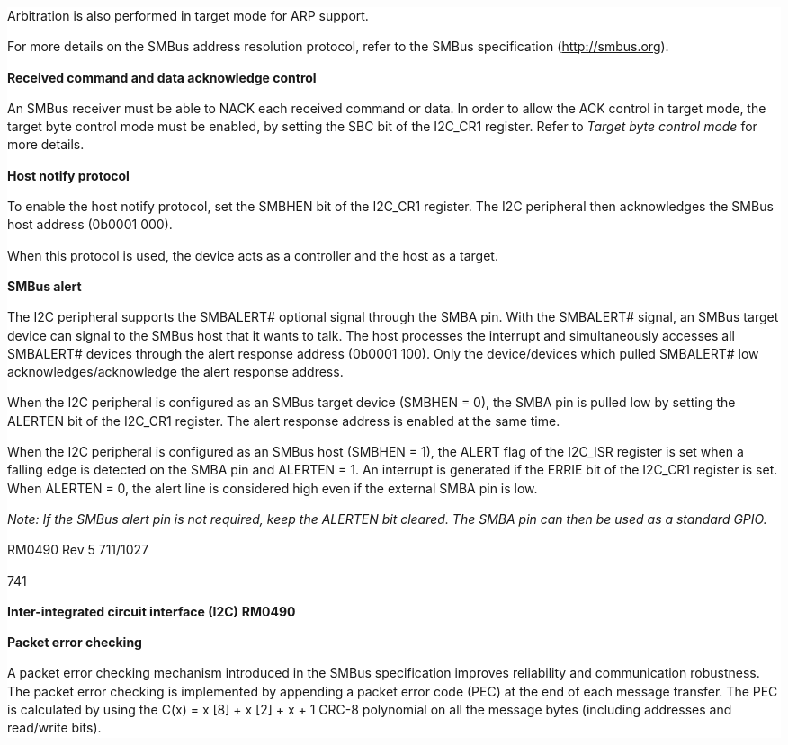 
Arbitration is also performed in target mode for ARP support.


For more details on the SMBus address resolution protocol, refer to the SMBus specification
(http://smbus.org).


**Received command and data acknowledge control**


An SMBus receiver must be able to NACK each received command or data. In order to
allow the ACK control in target mode, the target byte control mode must be enabled, by
setting the SBC bit of the I2C_CR1 register. Refer to _Target byte control mode_ for more
details.


**Host notify protocol**


To enable the host notify protocol, set the SMBHEN bit of the I2C_CR1 register. The I2C
peripheral then acknowledges the SMBus host address (0b0001 000).


When this protocol is used, the device acts as a controller and the host as a target.


**SMBus alert**


The I2C peripheral supports the SMBALERT# optional signal through the SMBA pin. With
the SMBALERT# signal, an SMBus target device can signal to the SMBus host that it wants
to talk. The host processes the interrupt and simultaneously accesses all SMBALERT#
devices through the alert response address (0b0001 100). Only the device/devices which
pulled SMBALERT# low acknowledges/acknowledge the alert response address.


When the I2C peripheral is configured as an SMBus target device (SMBHEN = 0), the
SMBA pin is pulled low by setting the ALERTEN bit of the I2C_CR1 register. The alert
response address is enabled at the same time.


When the I2C peripheral is configured as an SMBus host (SMBHEN = 1), the ALERT flag of
the I2C_ISR register is set when a falling edge is detected on the SMBA pin and ALERTEN
= 1. An interrupt is generated if the ERRIE bit of the I2C_CR1 register is set. When
ALERTEN = 0, the alert line is considered high even if the external SMBA pin is low.


_Note:_ _If the SMBus alert pin is not required, keep the ALERTEN bit cleared. The SMBA pin can_
_then be used as a standard GPIO._


RM0490 Rev 5 711/1027



741


**Inter-integrated circuit interface (I2C)** **RM0490**


**Packet error checking**


A packet error checking mechanism introduced in the SMBus specification improves
reliability and communication robustness. The packet error checking is implemented by
appending a packet error code (PEC) at the end of each message transfer. The PEC is
calculated by using the C(x) = x [8] + x [2] + x + 1 CRC-8 polynomial on all the message bytes
(including addresses and read/write bits).
